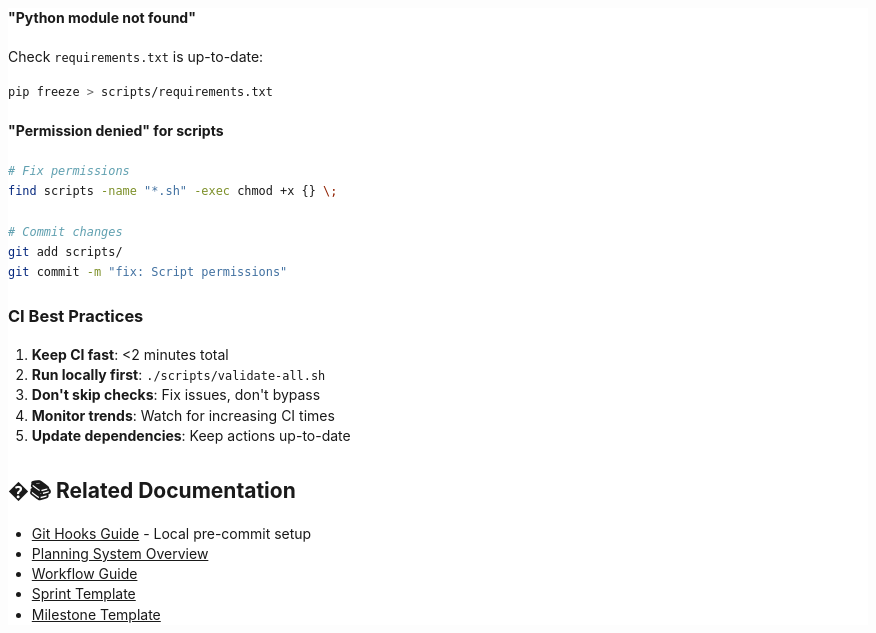 #### "Python module not found"

Check `requirements.txt` is up-to-date:
```bash
pip freeze > scripts/requirements.txt
```

#### "Permission denied" for scripts

```bash
# Fix permissions
find scripts -name "*.sh" -exec chmod +x {} \;

# Commit changes
git add scripts/
git commit -m "fix: Script permissions"
```

### CI Best Practices

1. **Keep CI fast**: <2 minutes total
2. **Run locally first**: `./scripts/validate-all.sh`
3. **Don't skip checks**: Fix issues, don't bypass
4. **Monitor trends**: Watch for increasing CI times
5. **Update dependencies**: Keep actions up-to-date

## �📚 Related Documentation

- [Git Hooks Guide](GIT_HOOKS_GUIDE.md) - Local pre-commit setup
- [Planning System Overview](PLANNING_SYSTEM.md)
- [Workflow Guide](WORKFLOW_GUIDE.md)
- [Sprint Template](SPRINT_TEMPLATE.md)
- [Milestone Template](MILESTONE_TEMPLATE.md)